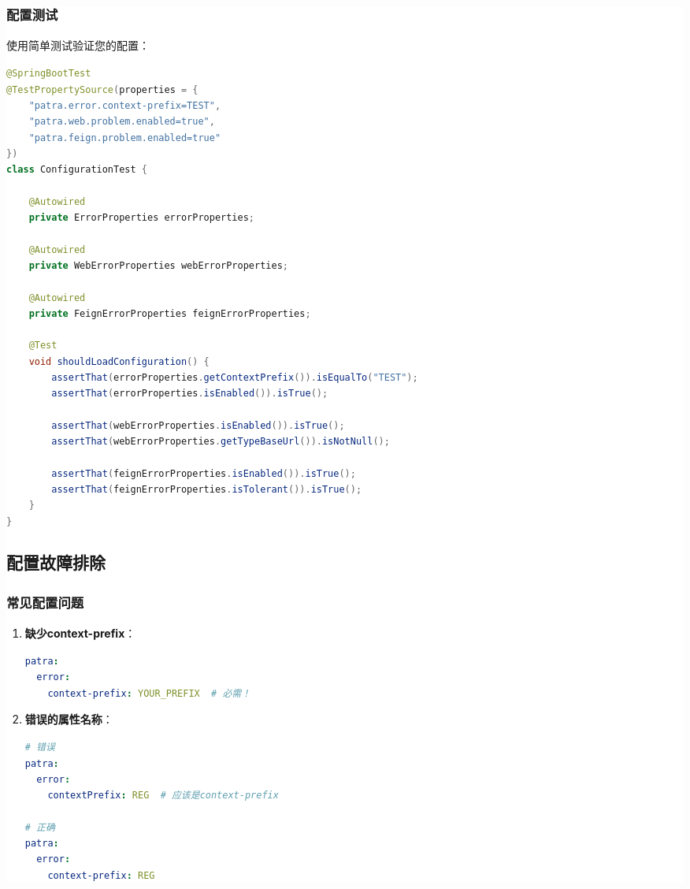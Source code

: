 ### 配置测试

使用简单测试验证您的配置：

```java
@SpringBootTest
@TestPropertySource(properties = {
    "patra.error.context-prefix=TEST",
    "patra.web.problem.enabled=true",
    "patra.feign.problem.enabled=true"
})
class ConfigurationTest {
    
    @Autowired
    private ErrorProperties errorProperties;
    
    @Autowired
    private WebErrorProperties webErrorProperties;
    
    @Autowired
    private FeignErrorProperties feignErrorProperties;
    
    @Test
    void shouldLoadConfiguration() {
        assertThat(errorProperties.getContextPrefix()).isEqualTo("TEST");
        assertThat(errorProperties.isEnabled()).isTrue();
        
        assertThat(webErrorProperties.isEnabled()).isTrue();
        assertThat(webErrorProperties.getTypeBaseUrl()).isNotNull();
        
        assertThat(feignErrorProperties.isEnabled()).isTrue();
        assertThat(feignErrorProperties.isTolerant()).isTrue();
    }
}
```

## 配置故障排除

### 常见配置问题

1. **缺少context-prefix**：
   ```yaml
   patra:
     error:
       context-prefix: YOUR_PREFIX  # 必需！
   ```

2. **错误的属性名称**：
   ```yaml
   # 错误
   patra:
     error:
       contextPrefix: REG  # 应该是context-prefix
   
   # 正确
   patra:
     error:
       context-prefix: REG
   ```
